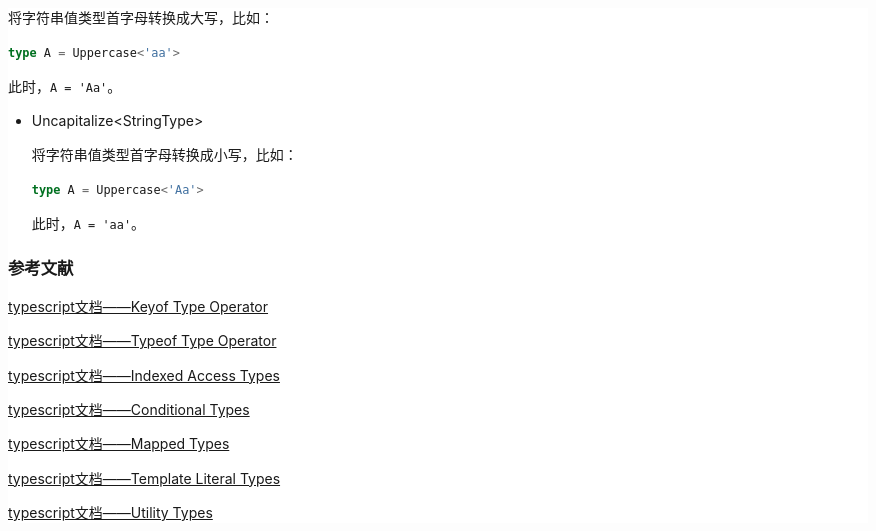   将字符串值类型首字母转换成大写，比如：

  ~~~ts
  type A = Uppercase<'aa'>
  ~~~

  此时，`A = 'Aa'`。

- Uncapitalize\<StringType>

  将字符串值类型首字母转换成小写，比如：

  ~~~ts
  type A = Uppercase<'Aa'>
  ~~~

  此时，`A = 'aa'`。

### 参考文献

[typescript文档——Keyof Type Operator ](https://www.typescriptlang.org/docs/handbook/2/keyof-types.html)

[typescript文档——Typeof Type Operator](https://www.typescriptlang.org/docs/handbook/2/typeof-types.html)

[typescript文档——Indexed Access Types](https://www.typescriptlang.org/docs/handbook/2/indexed-access-types.html)

[typescript文档——Conditional Types](https://www.typescriptlang.org/docs/handbook/2/conditional-types.html)

[typescript文档——Mapped Types](https://www.typescriptlang.org/docs/handbook/2/mapped-types.html)

[typescript文档——Template Literal Types](https://www.typescriptlang.org/docs/handbook/2/template-literal-types.html)

[typescript文档——Utility Types](https://www.typescriptlang.org/docs/handbook/utility-types.html)